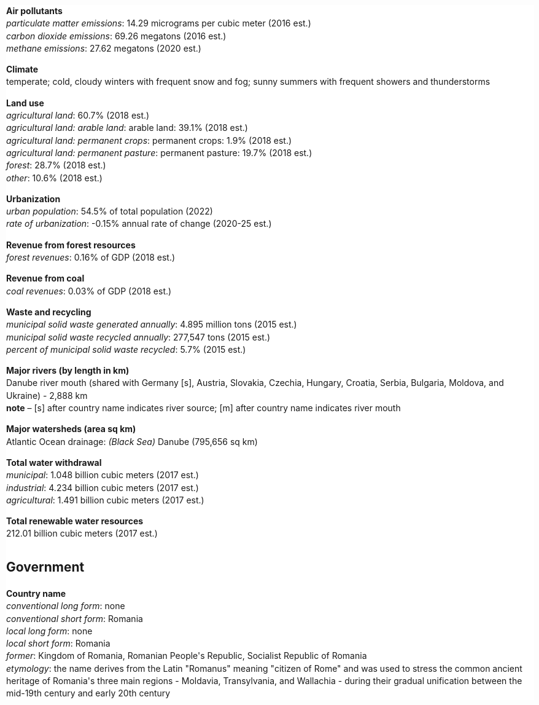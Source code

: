 **Air pollutants**<br>
_particulate matter emissions_: 14.29 micrograms per cubic meter (2016 est.)<br>
_carbon dioxide emissions_: 69.26 megatons (2016 est.)<br>
_methane emissions_: 27.62 megatons (2020 est.)<br>

**Climate**<br>
temperate; cold, cloudy winters with frequent snow and fog; sunny summers with frequent showers and thunderstorms<br>

**Land use**<br>
_agricultural land_: 60.7% (2018 est.)<br>
_agricultural land: arable land_: arable land: 39.1% (2018 est.)<br>
_agricultural land: permanent crops_: permanent crops: 1.9% (2018 est.)<br>
_agricultural land: permanent pasture_: permanent pasture: 19.7% (2018 est.)<br>
_forest_: 28.7% (2018 est.)<br>
_other_: 10.6% (2018 est.)<br>

**Urbanization**<br>
_urban population_: 54.5% of total population (2022)<br>
_rate of urbanization_: -0.15% annual rate of change (2020-25 est.)<br>

**Revenue from forest resources**<br>
_forest revenues_: 0.16% of GDP (2018 est.)<br>

**Revenue from coal**<br>
_coal revenues_: 0.03% of GDP (2018 est.)<br>

**Waste and recycling**<br>
_municipal solid waste generated annually_: 4.895 million tons (2015 est.)<br>
_municipal solid waste recycled annually_: 277,547 tons (2015 est.)<br>
_percent of municipal solid waste recycled_: 5.7% (2015 est.)<br>

**Major rivers (by length in km)**<br>
Danube river mouth (shared with Germany [s], Austria, Slovakia, Czechia, Hungary, Croatia, Serbia, Bulgaria, Moldova, and Ukraine) - 2,888 km<br><strong>note</strong> – [s] after country name indicates river source; [m] after country name indicates river mouth<br>

**Major watersheds (area sq km)**<br>
Atlantic Ocean drainage: <em>(Black Sea)</em> Danube (795,656 sq km)<br>

**Total water withdrawal**<br>
_municipal_: 1.048 billion cubic meters (2017 est.)<br>
_industrial_: 4.234 billion cubic meters (2017 est.)<br>
_agricultural_: 1.491 billion cubic meters (2017 est.)<br>

**Total renewable water resources**<br>
212.01 billion cubic meters (2017 est.)<br>

## Government

**Country name**<br>
_conventional long form_: none<br>
_conventional short form_: Romania<br>
_local long form_: none<br>
_local short form_: Romania<br>
_former_: Kingdom of Romania, Romanian People's Republic, Socialist Republic of Romania<br>
_etymology_: the name derives from the Latin "Romanus" meaning "citizen of Rome" and was used to stress the common ancient heritage of Romania's three main regions - Moldavia, Transylvania, and Wallachia - during their gradual unification between the mid-19th century and early 20th century<br>
